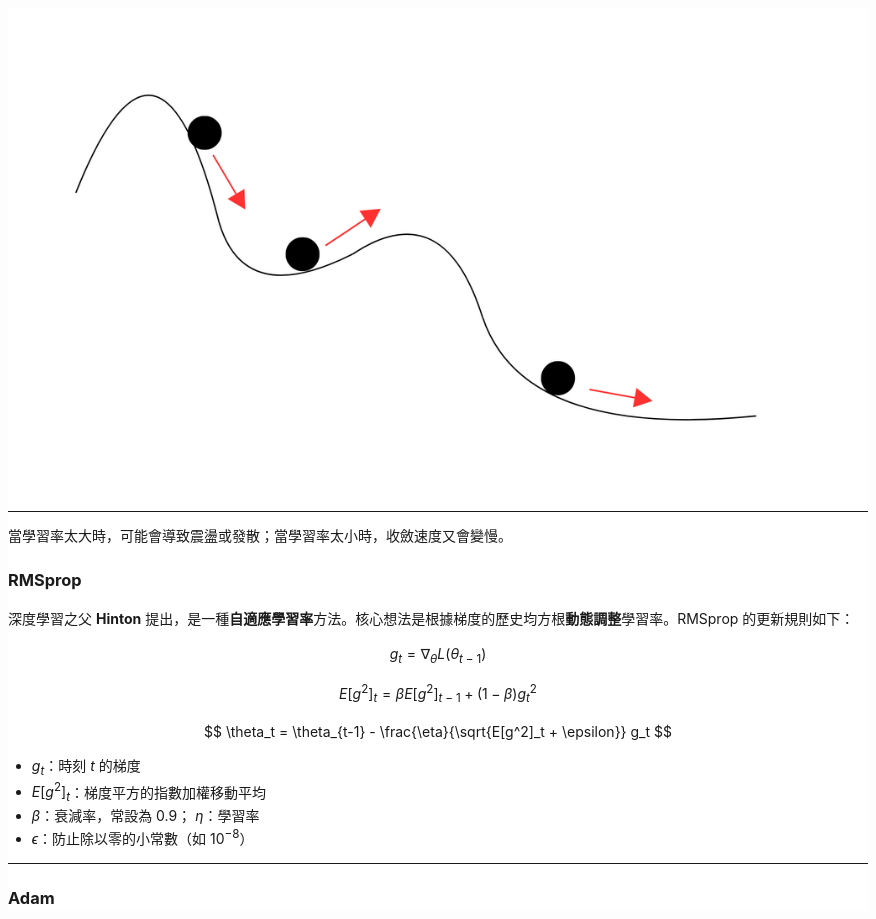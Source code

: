<img src="fig10_momentum.png" width="100%" height="50%">

---
當學習率太大時，可能會導致震盪或發散；當學習率太小時，收斂速度又會變慢。
### RMSprop

深度學習之父 **Hinton** 提出，是一種**自適應學習率**方法。核心想法是根據梯度的歷史均方根**動態調整**學習率。RMSprop 的更新規則如下：

$$
g_t = \nabla_{\theta} L(\theta_{t-1})
$$

$$
E[g^2]_t = \beta E[g^2]_{t-1} + (1 - \beta) g_t^2
$$

$$
\theta_t = \theta_{t-1} - \frac{\eta}{\sqrt{E[g^2]_t + \epsilon}} g_t
$$

- $g_t$：時刻 $t$ 的梯度
- $E[g^2]_t$：梯度平方的指數加權移動平均
- $\beta$：衰減率，常設為 0.9； $\eta$：學習率
- $\epsilon$：防止除以零的小常數（如 $10^{-8}$）

---
### Adam
